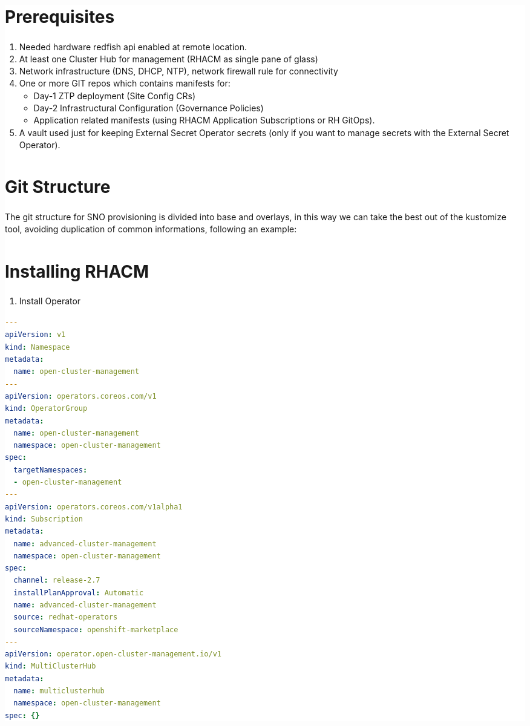 # Prerequisites

1. Needed hardware redfish api enabled at remote location.
2. At least one Cluster Hub for management (RHACM as single pane of glass)
3. Network infrastructure (DNS, DHCP, NTP), network firewall rule for connectivity
4. One or more GIT repos which contains manifests for:
    - Day-1 ZTP deployment (Site Config CRs)
    - Day-2 Infrastructural Configuration (Governance Policies)
    - Application related manifests (using RHACM Application Subscriptions or RH GitOps).
5. A vault used just for keeping External Secret Operator secrets (only if you want to manage secrets with the External Secret Operator).

# Git Structure

The git structure for SNO provisioning is divided into base and overlays, in this way we can take the best out of the kustomize tool, avoiding duplication of common informations, following an example:

# Installing RHACM

1. Install Operator

```yaml
---
apiVersion: v1
kind: Namespace
metadata:
  name: open-cluster-management
---
apiVersion: operators.coreos.com/v1
kind: OperatorGroup
metadata:
  name: open-cluster-management
  namespace: open-cluster-management
spec:
  targetNamespaces:
  - open-cluster-management  
---
apiVersion: operators.coreos.com/v1alpha1
kind: Subscription
metadata:
  name: advanced-cluster-management
  namespace: open-cluster-management
spec:
  channel: release-2.7
  installPlanApproval: Automatic
  name: advanced-cluster-management
  source: redhat-operators
  sourceNamespace: openshift-marketplace
---
apiVersion: operator.open-cluster-management.io/v1
kind: MultiClusterHub
metadata:
  name: multiclusterhub
  namespace: open-cluster-management
spec: {}
```
